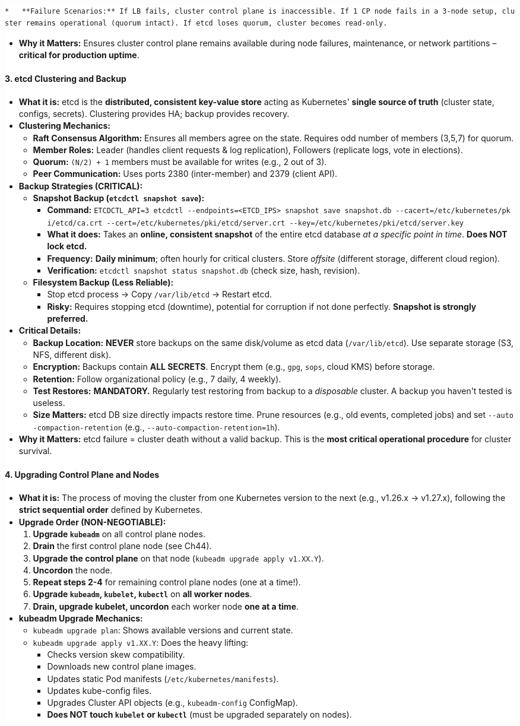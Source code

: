     *   **Failure Scenarios:** If LB fails, cluster control plane is inaccessible. If 1 CP node fails in a 3-node setup, cluster remains operational (quorum intact). If etcd loses quorum, cluster becomes read-only.
*   **Why it Matters:** Ensures cluster control plane remains available during node failures, maintenance, or network partitions – **critical for production uptime**.

#### **3. etcd Clustering and Backup**
*   **What it is:** etcd is the **distributed, consistent key-value store** acting as Kubernetes' **single source of truth** (cluster state, configs, secrets). Clustering provides HA; backup provides recovery.
*   **Clustering Mechanics:**
    *   **Raft Consensus Algorithm:** Ensures all members agree on the state. Requires odd number of members (3,5,7) for quorum.
    *   **Member Roles:** Leader (handles client requests & log replication), Followers (replicate logs, vote in elections).
    *   **Quorum:** `(N/2) + 1` members must be available for writes (e.g., 2 out of 3).
    *   **Peer Communication:** Uses ports 2380 (inter-member) and 2379 (client API).
*   **Backup Strategies (CRITICAL):**
    *   **Snapshot Backup (`etcdctl snapshot save`):**
        *   **Command:** `ETCDCTL_API=3 etcdctl --endpoints=<ETCD_IPS> snapshot save snapshot.db --cacert=/etc/kubernetes/pki/etcd/ca.crt --cert=/etc/kubernetes/pki/etcd/server.crt --key=/etc/kubernetes/pki/etcd/server.key`
        *   **What it does:** Takes an **online, consistent snapshot** of the entire etcd database *at a specific point in time*. **Does NOT lock etcd.**
        *   **Frequency:** **Daily minimum**; often hourly for critical clusters. Store *offsite* (different storage, different cloud region).
        *   **Verification:** `etcdctl snapshot status snapshot.db` (check size, hash, revision).
    *   **Filesystem Backup (Less Reliable):**
        *   Stop etcd process -> Copy `/var/lib/etcd` -> Restart etcd.
        *   **Risky:** Requires stopping etcd (downtime), potential for corruption if not done perfectly. **Snapshot is strongly preferred.**
*   **Critical Details:**
    *   **Backup Location:** **NEVER** store backups on the same disk/volume as etcd data (`/var/lib/etcd`). Use separate storage (S3, NFS, different disk).
    *   **Encryption:** Backups contain **ALL SECRETS**. Encrypt them (e.g., `gpg`, `sops`, cloud KMS) before storage.
    *   **Retention:** Follow organizational policy (e.g., 7 daily, 4 weekly).
    *   **Test Restores:** **MANDATORY.** Regularly test restoring from backup to a *disposable* cluster. A backup you haven't tested is useless.
    *   **Size Matters:** etcd DB size directly impacts restore time. Prune resources (e.g., old events, completed jobs) and set `--auto-compaction-retention` (e.g., `--auto-compaction-retention=1h`).
*   **Why it Matters:** etcd failure = cluster death without a valid backup. This is the **most critical operational procedure** for cluster survival.

#### **4. Upgrading Control Plane and Nodes**
*   **What it is:** The process of moving the cluster from one Kubernetes version to the next (e.g., v1.26.x -> v1.27.x), following the **strict sequential order** defined by Kubernetes.
*   **Upgrade Order (NON-NEGOTIABLE):**
    1.  **Upgrade `kubeadm`** on all control plane nodes.
    2.  **Drain** the first control plane node (see Ch44).
    3.  **Upgrade the control plane** on that node (`kubeadm upgrade apply v1.XX.Y`).
    4.  **Uncordon** the node.
    5.  **Repeat steps 2-4** for remaining control plane nodes (one at a time!).
    6.  **Upgrade `kubeadm`, `kubelet`, `kubectl`** on **all worker nodes**.
    7.  **Drain, upgrade kubelet, uncordon** each worker node **one at a time**.
*   **kubeadm Upgrade Mechanics:**
    *   `kubeadm upgrade plan`: Shows available versions and current state.
    *   `kubeadm upgrade apply v1.XX.Y`: Does the heavy lifting:
        *   Checks version skew compatibility.
        *   Downloads new control plane images.
        *   Updates static Pod manifests (`/etc/kubernetes/manifests`).
        *   Updates kube-config files.
        *   Upgrades Cluster API objects (e.g., `kubeadm-config` ConfigMap).
        *   **Does NOT touch `kubelet` or `kubectl`** (must be upgraded separately on nodes).
